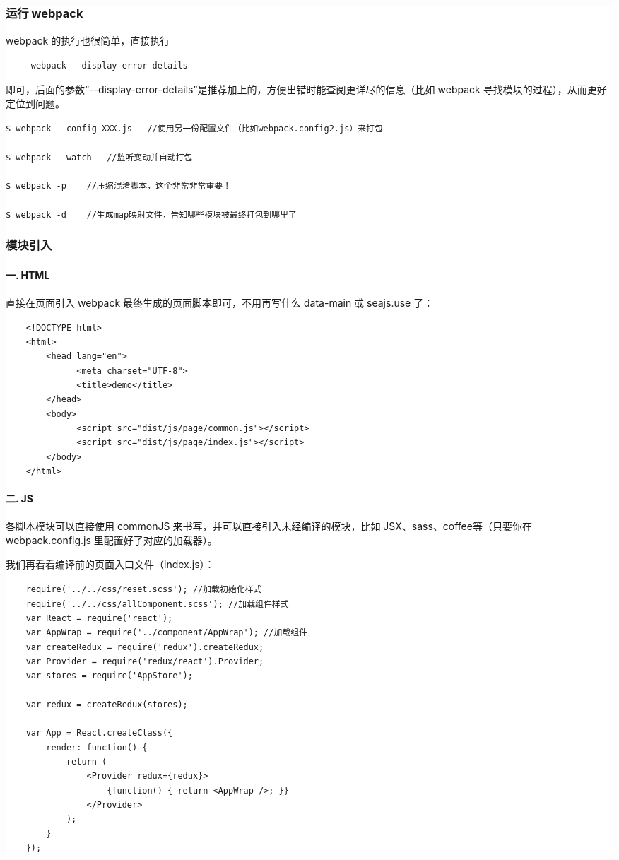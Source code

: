 ### 运行 webpack ###

webpack 的执行也很简单，直接执行

		 webpack --display-error-details
		 
即可，后面的参数“--display-error-details”是推荐加上的，方便出错时能查阅更详尽的信息（比如 webpack 寻找模块的过程），从而更好定位到问题。

	$ webpack --config XXX.js   //使用另一份配置文件（比如webpack.config2.js）来打包
	 
	$ webpack --watch   //监听变动并自动打包
	 
	$ webpack -p    //压缩混淆脚本，这个非常非常重要！
	 
	$ webpack -d    //生成map映射文件，告知哪些模块被最终打包到哪里了
	
### 模块引入 ###

#### 一. HTML ####

直接在页面引入 webpack 最终生成的页面脚本即可，不用再写什么 data-main 或 seajs.use 了：

			
		<!DOCTYPE html>
		<html>
			<head lang="en">
				  <meta charset="UTF-8">
				  <title>demo</title>
			</head>
			<body>
				  <script src="dist/js/page/common.js"></script>
				  <script src="dist/js/page/index.js"></script>
			</body>
		</html>


#### 二. JS ####

各脚本模块可以直接使用 commonJS 来书写，并可以直接引入未经编译的模块，比如 JSX、sass、coffee等（只要你在 webpack.config.js 里配置好了对应的加载器）。

我们再看看编译前的页面入口文件（index.js）：

		require('../../css/reset.scss'); //加载初始化样式
		require('../../css/allComponent.scss'); //加载组件样式
		var React = require('react');
		var AppWrap = require('../component/AppWrap'); //加载组件
		var createRedux = require('redux').createRedux;
		var Provider = require('redux/react').Provider;
		var stores = require('AppStore');
		 
		var redux = createRedux(stores);
		 
		var App = React.createClass({
		    render: function() {
		        return (
		            <Provider redux={redux}>
		                {function() { return <AppWrap />; }}
		            </Provider>
		        );
		    }
		});
		 